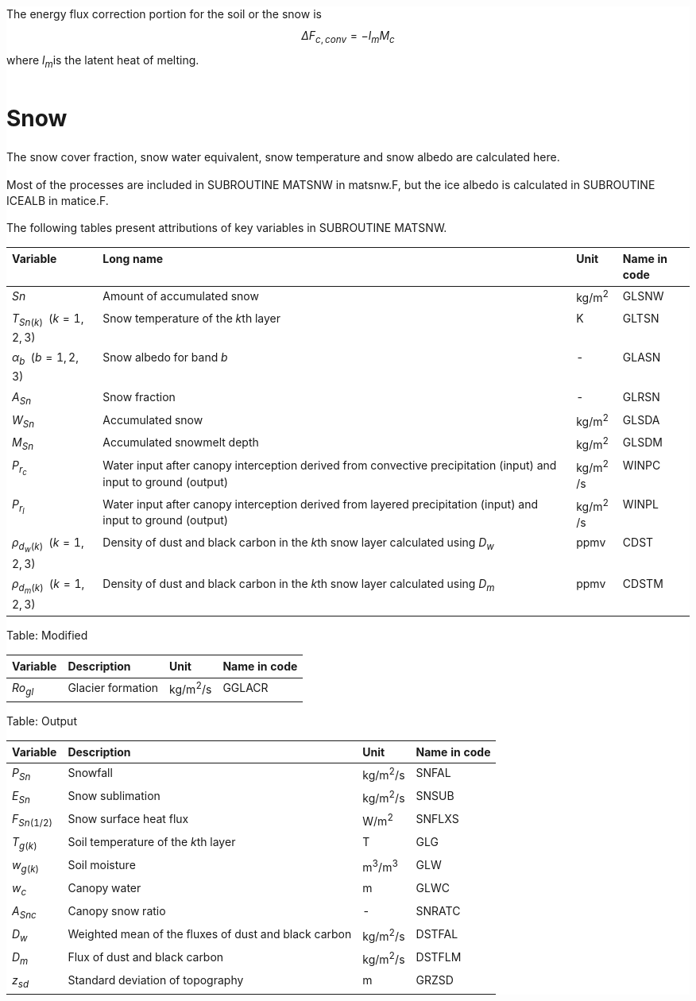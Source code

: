 The energy flux correction portion for the soil or the snow is
$$
 \Delta F_{c,conv} = - l_m M_c
$$
where $l_m$is the latent heat of melting.


# Snow

The snow cover fraction, snow water equivalent, snow temperature and snow albedo are calculated here.

Most of the processes are included in SUBROUTINE MATSNW in matsnw.F, but the ice albedo is calculated in SUBROUTINE ICEALB in matice.F.

The following tables present attributions of key variables in SUBROUTINE MATSNW.


| Variable                         | Long name                                        | Unit                | Name in code |
|:---------------------------------|:-------------------------------------------------|:--------------------|:-------------|
| $Sn$                             | Amount of accumulated snow                       | $\mathrm{kg/m^2}$   | GLSNW        |
| $T_{Sn(k)} \;\; (k=1,2,3)$      | Snow temperature of the $k$th layer              | $\mathrm{K}$        | GLTSN        |
| $\alpha_b  \;\; (b=1,2,3)$      | Snow albedo for band $b$                         | -                   | GLASN        |
| $A_{Sn}$                        | Snow fraction                                    | -                   | GLRSN        |
| $W_{Sn}$                        | Accumulated snow                                 | $\mathrm{kg/m^2}$   | GLSDA        |
| $M_{Sn}$                        | Accumulated snowmelt depth                       | $\mathrm{kg/m^2}$   | GLSDM        |
| $P_{r_c}$                      | Water input after canopy interception derived from convective precipitation (input) and input to ground (output) | $\mathrm{kg/m^2/s}$ | WINPC        |
| $P_{r_l}$                      | Water input after canopy interception derived from layered precipitation (input) and input to ground (output)    | $\mathrm{kg/m^2/s}$ | WINPL        |
| $\rho_{d_w(k)} \;\; (k=1,2,3)$ | Density of dust and black carbon in the $k$th snow layer calculated using $D_w$ | $\mathrm{ppmv}$     | CDST         |
| $\rho_{d_m(k)} \;\; (k=1,2,3)$ | Density of dust and black carbon in the $k$th snow layer calculated using $D_m$ | $\mathrm{ppmv}$     | CDSTM        |
Table: Modified



| Variable                    | Description                                      | Unit                | Name in code |
|:----------------------------|:-------------------------------------------------|:--------------------|:-------------|
| $Ro_{gl}$                  | Glacier formation                                | $\mathrm{kg/m^2/s}$ | GGLACR       |
Table: Output


| Variable                    | Description                                          | Unit                | Name in code |
|:----------------------------|:-----------------------------------------------------|:--------------------|:-------------|
| $P_{Sn}$                   | Snowfall                                             | $\mathrm{kg/m^2/s}$ | SNFAL        |
| $E_{Sn}$                   | Snow sublimation                                     | $\mathrm{kg/m^2/s}$ | SNSUB        |
| $F_{Sn(1/2)}$              | Snow surface heat flux                               | $\mathrm{W/m^2}$    | SNFLXS       |
| $T_{g(k)}$                 | Soil temperature of the $k$th layer                  | $\mathrm{T}$        | GLG          |
| $w_{g(k)}$                 | Soil moisture                                        | $\mathrm{m^3/m^3}$  | GLW          |
| $w_c$                      | Canopy water                                         | $\mathrm{m}$        | GLWC         |
| $A_{Snc}$                  | Canopy snow ratio                                    | -                   | SNRATC       |
| $D_w$                      | Weighted mean of the fluxes of dust and black carbon | $\mathrm{kg/m^2/s}$ | DSTFAL       |
| $D_m$                      | Flux of dust and black carbon                        | $\mathrm{kg/m^2/s}$ | DSTFLM       |
| $z_{sd}$                   | Standard deviation of topography                     | $\mathrm{m}$        | GRZSD        |